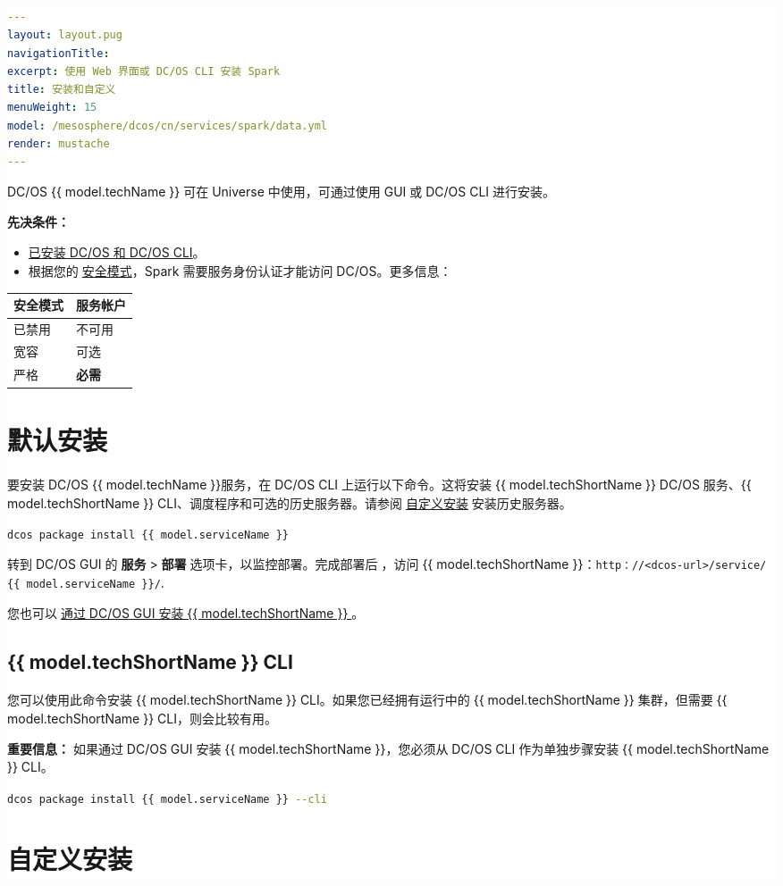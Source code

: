 ```yaml
---
layout: layout.pug
navigationTitle:
excerpt: 使用 Web 界面或 DC/OS CLI 安装 Spark
title: 安装和自定义
menuWeight: 15
model: /mesosphere/dcos/cn/services/spark/data.yml
render: mustache
---
```


DC/OS {{ model.techName }} 可在 Universe 中使用，可通过使用 GUI 或 DC/OS CLI 进行安装。

**先决条件：**

- [已安装 DC/OS 和 DC/OS CLI](/mesosphere/dcos/latest/installing/)。
- 根据您的 [安全模式](/mesosphere/dcos/latest/security/ent/#security-modes)，Spark 需要服务身份认证才能访问 DC/OS。更多信息：

| 安全模式 | 服务帐户 |
|---------|-------------|
| 已禁用 | 不可用 |
| 宽容 | 可选 |
| 严格 | **必需** |


# 默认安装
要安装 DC/OS {{ model.techName }}服务，在 DC/OS CLI 上运行以下命令。这将安装 {{ model.techShortName }} DC/OS 服务、{{ model.techShortName }} CLI、调度程序和可选的历史服务器。请参阅 [自定义安装](#custom) 安装历史服务器。

```bash
dcos package install {{ model.serviceName }}
```

转到 DC/OS GUI 的 **服务** > **部署** 选项卡，以监控部署。完成部署后
，访问 {{ model.techShortName }}：`http：//<dcos-url>/service/{{ model.serviceName }}/`. 

您也可以 [通过 DC/OS GUI 安装 {{ model.techShortName }} ](/mesosphere/dcos/cn/1.11/gui/#universe)。


## {{ model.techShortName }} CLI

您可以使用此命令安装 {{ model.techShortName }} CLI。如果您已经拥有运行中的 {{ model.techShortName }} 集群，但需要 {{ model.techShortName }} CLI，则会比较有用。


<p class="message--important"><strong>重要信息：</strong> 如果通过 DC/OS GUI 安装 {{ model.techShortName }}，您必须从 DC/OS CLI 作为单独步骤安装 {{ model.techShortName }} CLI。</p>

```bash
dcos package install {{ model.serviceName }} --cli
```

<a name="custom"></a>
# 自定义安装

